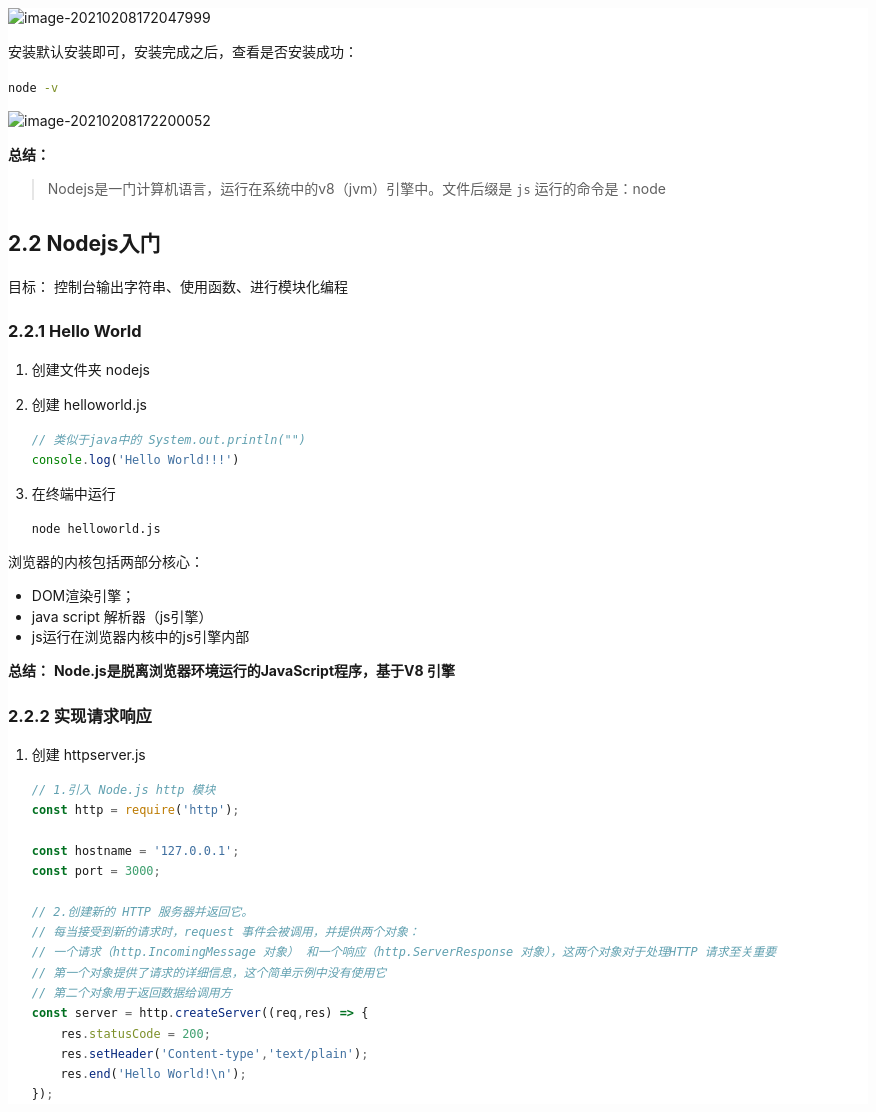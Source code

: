 ![image-20210208172047999](https://picture-bed01.oss-cn-beijing.aliyuncs.com/img/20210208172048.png)

安装默认安装即可，安装完成之后，查看是否安装成功：

```zsh
node -v
```

![image-20210208172200052](https://picture-bed01.oss-cn-beijing.aliyuncs.com/img/20210208172200.png)

**总结：**

> Nodejs是一门计算机语言，运行在系统中的v8（jvm）引擎中。文件后缀是 `js` 运行的命令是：node

## 2.2 Nodejs入门

目标： 控制台输出字符串、使用函数、进行模块化编程

### 2.2.1 Hello World

1. 创建文件夹 nodejs

2. 创建 helloworld.js

    ```js
    // 类似于java中的 System.out.println("")
    console.log('Hello World!!!')
    ```

3. 在终端中运行

    ```zsh
    node helloworld.js
    ```

浏览器的内核包括两部分核心：

- DOM渲染引擎；
- java script 解析器（js引擎）
- js运行在浏览器内核中的js引擎内部

**总结：** **Node.js是脱离浏览器环境运行的JavaScript程序，基于V8 引擎**

### 2.2.2 实现请求响应

1. 创建 httpserver.js

    ```js
    // 1.引入 Node.js http 模块
    const http = require('http');
    
    const hostname = '127.0.0.1';
    const port = 3000;
    
    // 2.创建新的 HTTP 服务器并返回它。
    // 每当接受到新的请求时，request 事件会被调用，并提供两个对象：
    // 一个请求（http.IncomingMessage 对象） 和一个响应（http.ServerResponse 对象），这两个对象对于处理HTTP 请求至关重要
    // 第一个对象提供了请求的详细信息，这个简单示例中没有使用它
    // 第二个对象用于返回数据给调用方
    const server = http.createServer((req,res) => {
        res.statusCode = 200;
        res.setHeader('Content-type','text/plain');
        res.end('Hello World!\n');
    });
    